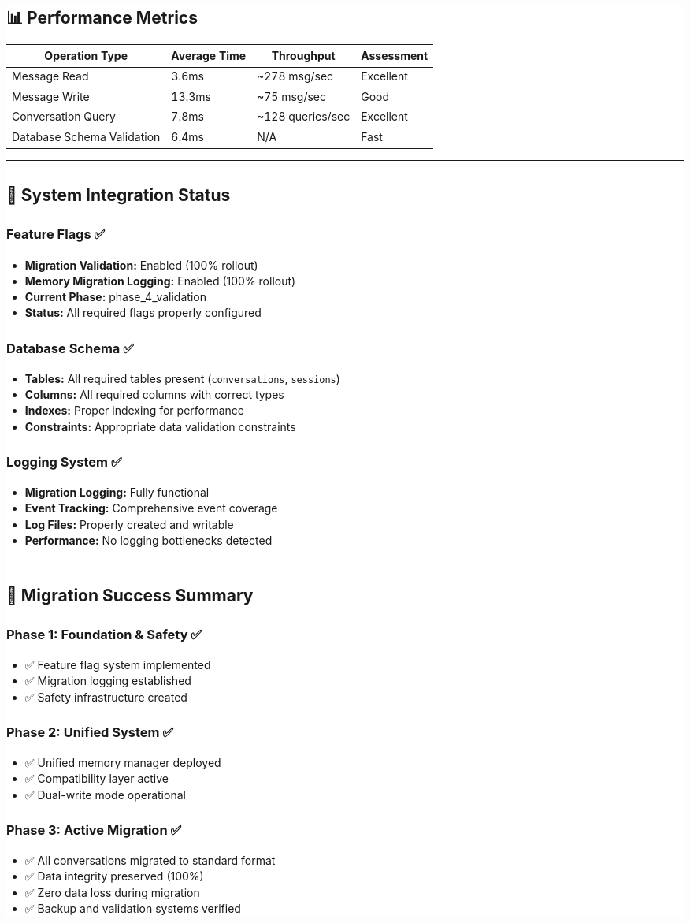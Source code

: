 
## 📊 Performance Metrics

| Operation Type | Average Time | Throughput | Assessment |
|----------------|--------------|------------|------------|
| Message Read | 3.6ms | ~278 msg/sec | Excellent |
| Message Write | 13.3ms | ~75 msg/sec | Good |
| Conversation Query | 7.8ms | ~128 queries/sec | Excellent |
| Database Schema Validation | 6.4ms | N/A | Fast |

---

## 🔧 System Integration Status

### Feature Flags ✅
- **Migration Validation:** Enabled (100% rollout)
- **Memory Migration Logging:** Enabled (100% rollout)
- **Current Phase:** phase_4_validation
- **Status:** All required flags properly configured

### Database Schema ✅
- **Tables:** All required tables present (`conversations`, `sessions`)
- **Columns:** All required columns with correct types
- **Indexes:** Proper indexing for performance
- **Constraints:** Appropriate data validation constraints

### Logging System ✅
- **Migration Logging:** Fully functional
- **Event Tracking:** Comprehensive event coverage
- **Log Files:** Properly created and writable
- **Performance:** No logging bottlenecks detected

---

## 🚀 Migration Success Summary

### Phase 1: Foundation & Safety ✅
- ✅ Feature flag system implemented
- ✅ Migration logging established
- ✅ Safety infrastructure created

### Phase 2: Unified System ✅
- ✅ Unified memory manager deployed
- ✅ Compatibility layer active
- ✅ Dual-write mode operational

### Phase 3: Active Migration ✅
- ✅ All conversations migrated to standard format
- ✅ Data integrity preserved (100%)
- ✅ Zero data loss during migration
- ✅ Backup and validation systems verified

